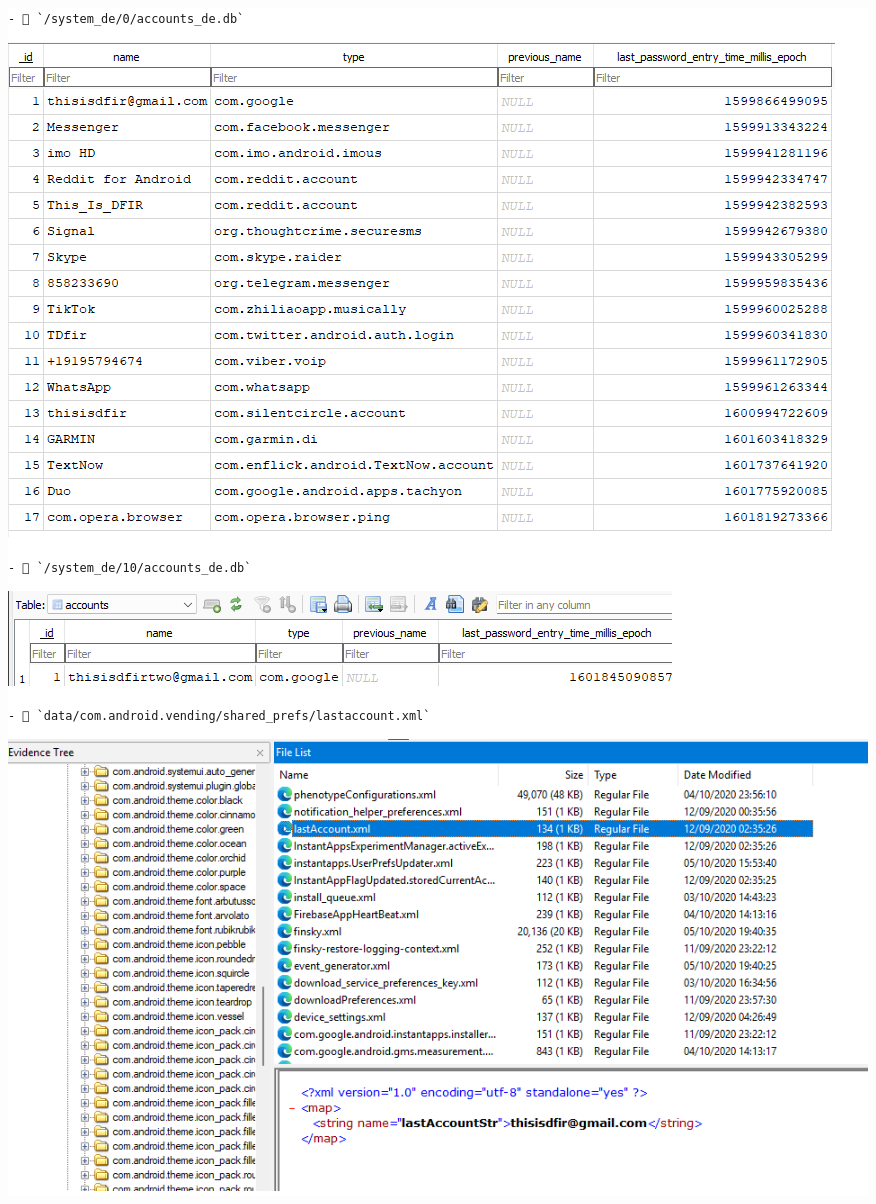    - 📂 `/system_de/0/accounts_de.db`  

![alt text](/assets/img/posts/analisis-android-ios-postmortem/image-4.png)   

    - 📂 `/system_de/10/accounts_de.db` 

![alt text](/assets/img/posts/analisis-android-ios-postmortem/image-11.png)

    - 📂 `data/com.android.vending/shared_prefs/lastaccount.xml`  

![alt text](/assets/img/posts/analisis-android-ios-postmortem/image-14.png)
